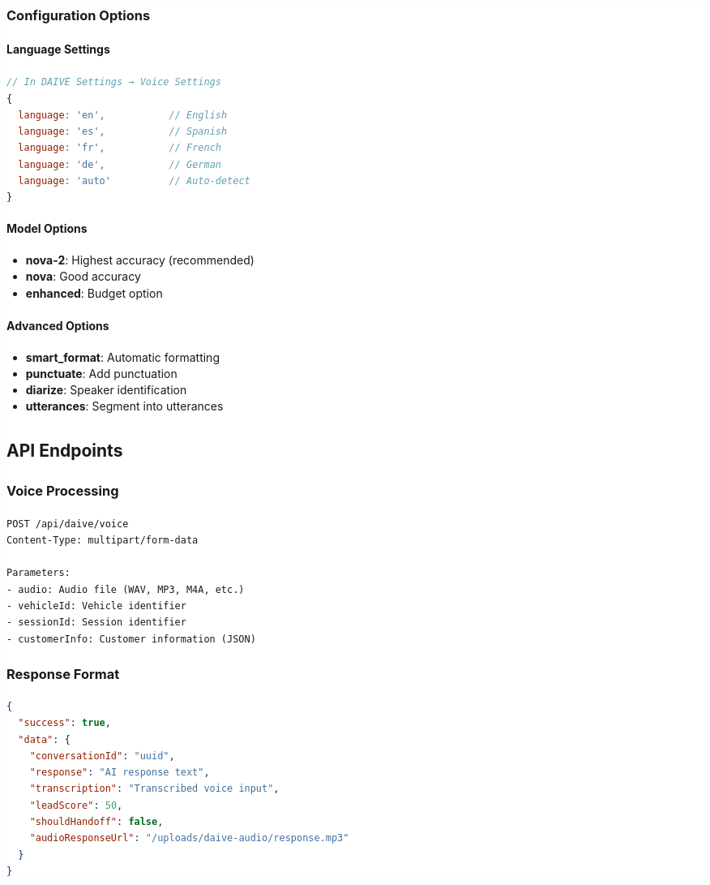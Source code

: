 ### Configuration Options

#### Language Settings
```javascript
// In DAIVE Settings → Voice Settings
{
  language: 'en',           // English
  language: 'es',           // Spanish
  language: 'fr',           // French
  language: 'de',           // German
  language: 'auto'          // Auto-detect
}
```

#### Model Options
- **nova-2**: Highest accuracy (recommended)
- **nova**: Good accuracy
- **enhanced**: Budget option

#### Advanced Options
- **smart_format**: Automatic formatting
- **punctuate**: Add punctuation
- **diarize**: Speaker identification
- **utterances**: Segment into utterances

## API Endpoints

### Voice Processing
```http
POST /api/daive/voice
Content-Type: multipart/form-data

Parameters:
- audio: Audio file (WAV, MP3, M4A, etc.)
- vehicleId: Vehicle identifier
- sessionId: Session identifier
- customerInfo: Customer information (JSON)
```

### Response Format
```json
{
  "success": true,
  "data": {
    "conversationId": "uuid",
    "response": "AI response text",
    "transcription": "Transcribed voice input",
    "leadScore": 50,
    "shouldHandoff": false,
    "audioResponseUrl": "/uploads/daive-audio/response.mp3"
  }
}
```
